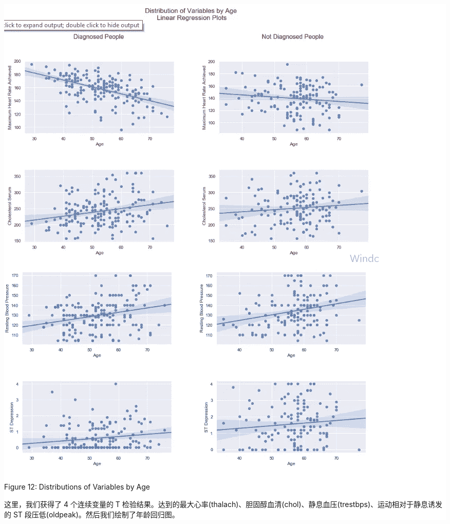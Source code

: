 ![](img/6ddc233bd078a927559de5d6b70a7231.png)![](img/0aa8ed4cf1d4dd0338c3234750ffb1cb.png)

Figure 12: Distributions of Variables by Age

这里，我们获得了 4 个连续变量的 T 检验结果。达到的最大心率(thalach)、胆固醇血清(chol)、静息血压(trestbps)、运动相对于静息诱发的 ST 段压低(oldpeak)。然后我们绘制了年龄回归图。
